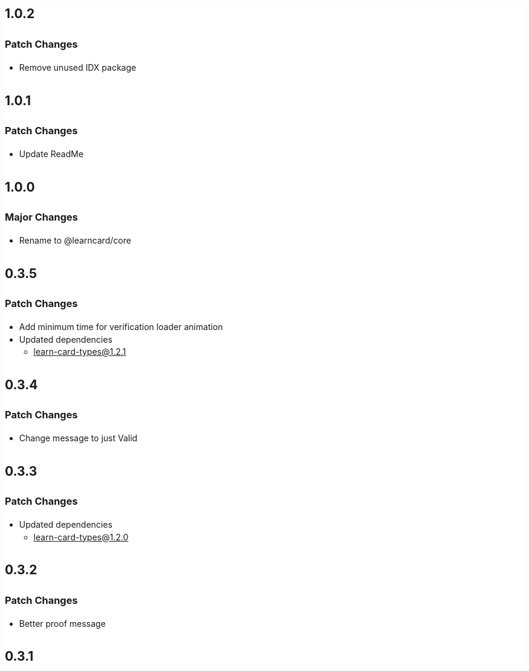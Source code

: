## 1.0.2

### Patch Changes

-   Remove unused IDX package

## 1.0.1

### Patch Changes

-   Update ReadMe

## 1.0.0

### Major Changes

-   Rename to @learncard/core

## 0.3.5

### Patch Changes

-   Add minimum time for verification loader animation
-   Updated dependencies
    -   learn-card-types@1.2.1

## 0.3.4

### Patch Changes

-   Change message to just Valid

## 0.3.3

### Patch Changes

-   Updated dependencies
    -   learn-card-types@1.2.0

## 0.3.2

### Patch Changes

-   Better proof message

## 0.3.1
